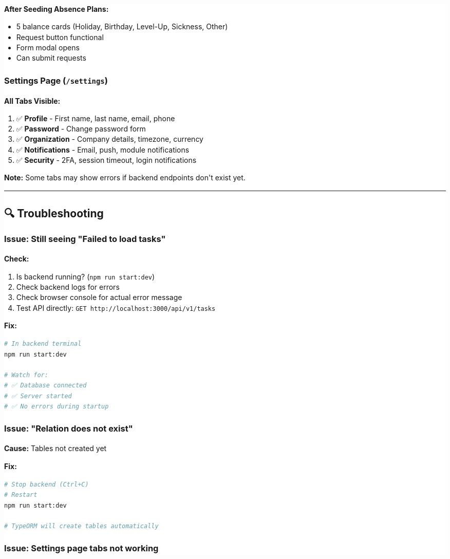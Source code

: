 **After Seeding Absence Plans:**
- 5 balance cards (Holiday, Birthday, Level-Up, Sickness, Other)
- Request button functional
- Form modal opens
- Can submit requests

### **Settings Page** (`/settings`)

**All Tabs Visible:**
1. ✅ **Profile** - First name, last name, email, phone
2. ✅ **Password** - Change password form
3. ✅ **Organization** - Company details, timezone, currency
4. ✅ **Notifications** - Email, push, module notifications
5. ✅ **Security** - 2FA, session timeout, login notifications

**Note:** Some tabs may show errors if backend endpoints don't exist yet.

---

## 🔍 **Troubleshooting**

### **Issue: Still seeing "Failed to load tasks"**

**Check:**
1. Is backend running? (`npm run start:dev`)
2. Check backend logs for errors
3. Check browser console for actual error message
4. Test API directly: `GET http://localhost:3000/api/v1/tasks`

**Fix:**
```bash
# In backend terminal
npm run start:dev

# Watch for:
# ✅ Database connected
# ✅ Server started
# ✅ No errors during startup
```

### **Issue: "Relation does not exist"**

**Cause:** Tables not created yet

**Fix:**
```bash
# Stop backend (Ctrl+C)
# Restart
npm run start:dev

# TypeORM will create tables automatically
```

### **Issue: Settings page tabs not working**
